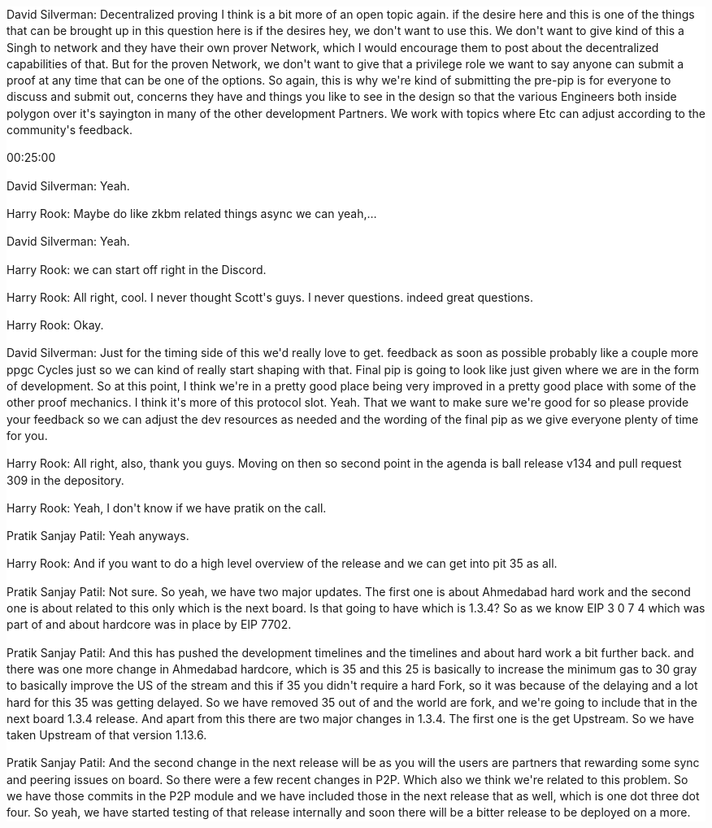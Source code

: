 David Silverman: Decentralized proving I think is a bit more of an open topic again. if the desire here and this is one of the things that can be brought up in this question here is if the desires hey, we don't want to use this. We don't want to give kind of this a Singh to network and they have their own prover Network, which I would encourage them to post about the decentralized capabilities of that. But for the proven Network, we don't want to give that a privilege role we want to say anyone can submit a proof at any time that can be one of the options. So again, this is why we're kind of submitting the pre-pip is for everyone to discuss and submit out, concerns they have and things you like to see in the design so that the various Engineers both inside polygon over it's sayington in many of the other development Partners. We work with topics where Etc can adjust according to the community's feedback.

00:25:00

David Silverman: Yeah.

Harry Rook: Maybe do like zkbm related things async we can yeah,…

David Silverman: Yeah.

Harry Rook: we can start off right in the Discord.

Harry Rook: All right, cool. I never thought Scott's guys. I never questions. indeed great questions.

Harry Rook: Okay.

David Silverman: Just for the timing side of this we'd really love to get. feedback as soon as possible probably like a couple more ppgc Cycles just so we can kind of really start shaping with that. Final pip is going to look like just given where we are in the form of development. So at this point, I think we're in a pretty good place being very improved in a pretty good place with some of the other proof mechanics. I think it's more of this protocol slot. Yeah. That we want to make sure we're good for so please provide your feedback so we can adjust the dev resources as needed and the wording of the final pip as we give everyone plenty of time for you.

Harry Rook: All right, also, thank you guys. Moving on then so second point in the agenda is ball release v134 and pull request 309 in the depository.

Harry Rook: Yeah, I don't know if we have pratik on the call.

Pratik Sanjay Patil: Yeah anyways.

Harry Rook: And if you want to do a high level overview of the release and we can get into pit 35 as all.

Pratik Sanjay Patil: Not sure. So yeah, we have two major updates. The first one is about Ahmedabad hard work and the second one is about related to this only which is the next board. Is that going to have which is 1.3.4? So as we know EIP 3 0 7 4 which was part of and about hardcore was in place by EIP 7702.

Pratik Sanjay Patil: And this has pushed the development timelines and the timelines and about hard work a bit further back. and there was one more change in Ahmedabad hardcore, which is 35 and this 25 is basically to increase the minimum gas to 30 gray to basically improve the US of the stream and this if 35 you didn't require a hard Fork, so it was because of the delaying and a lot hard for this 35 was getting delayed. So we have removed 35 out of and the world are fork, and we're going to include that in the next board 1.3.4 release. And apart from this there are two major changes in 1.3.4. The first one is the get Upstream. So we have taken Upstream of that version 1.13.6.

Pratik Sanjay Patil: And the second change in the next release will be as you will the users are partners that rewarding some sync and peering issues on board. So there were a few recent changes in P2P. Which also we think we're related to this problem. So we have those commits in the P2P module and we have included those in the next release that as well, which is one dot three dot four. So yeah, we have started testing of that release internally and soon there will be a bitter release to be deployed on a more.
